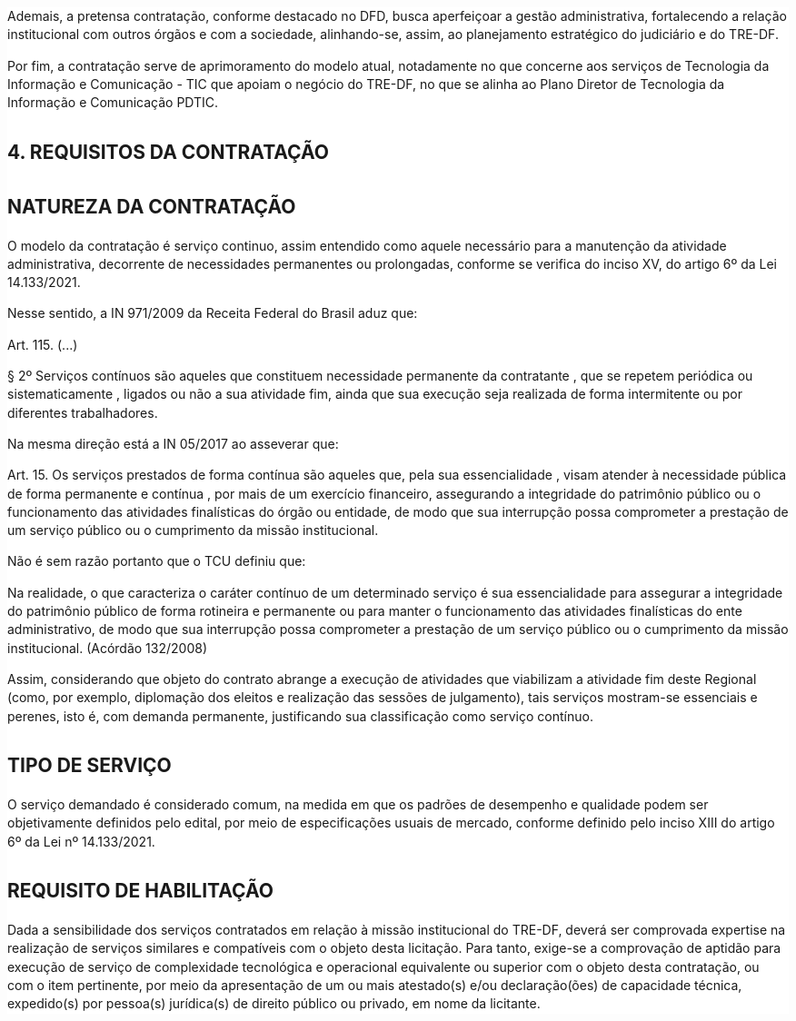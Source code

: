 Ademais,  a  pretensa  contratação,  conforme  destacado  no  DFD,  busca  aperfeiçoar  a  gestão  administrativa,  fortalecendo  a  relação institucional com outros órgãos e com a sociedade, alinhando-se, assim, ao planejamento estratégico do judiciário e do TRE-DF.

Por  fim,  a  contratação  serve  de  aprimoramento  do  modelo  atual,  notadamente  no  que  concerne  aos  serviços  de  Tecnologia  da Informação e Comunicação - TIC que apoiam o negócio do TRE-DF, no que se alinha ao Plano Diretor de Tecnologia da Informação e Comunicação PDTIC.

## 4. REQUISITOS DA CONTRATAÇÃO

## NATUREZA  DA CONTRATAÇÃO

O modelo da contratação é serviço continuo, assim entendido como aquele necessário para a manutenção da atividade administrativa, decorrente de necessidades permanentes ou prolongadas, conforme se verifica do inciso XV, do artigo 6º da Lei 14.133/2021.

Nesse sentido, a IN 971/2009 da Receita Federal do Brasil aduz que:

Art. 115. (...)

§ 2º Serviços contínuos são aqueles que constituem necessidade permanente da contratante ,  que se repetem periódica ou sistematicamente ,  ligados  ou  não  a  sua  atividade  fim,  ainda  que  sua  execução  seja  realizada  de  forma  intermitente  ou  por diferentes trabalhadores.

Na mesma direção está a IN 05/2017 ao asseverar que:

Art. 15. Os serviços prestados de forma contínua são aqueles que, pela sua essencialidade , visam atender à necessidade pública de forma permanente e contínua , por mais de um exercício financeiro, assegurando a integridade do patrimônio público ou o funcionamento  das  atividades  finalísticas  do  órgão ou  entidade,  de  modo  que sua  interrupção  possa  comprometer  a prestação de um serviço público ou o cumprimento da missão institucional.

Não é sem razão portanto que o TCU definiu que:

Na realidade, o que caracteriza o caráter contínuo de um determinado serviço é sua essencialidade para assegurar a integridade do patrimônio público de forma rotineira e permanente ou para manter o funcionamento das atividades finalísticas do ente administrativo, de modo que sua interrupção possa comprometer a prestação de um serviço público ou o cumprimento da missão institucional. (Acórdão 132/2008)

Assim, considerando que objeto do contrato abrange a execução de atividades que viabilizam a atividade fim deste Regional (como, por  exemplo,  diplomação  dos  eleitos  e  realização  das  sessões  de  julgamento),  tais  serviços  mostram-se  essenciais  e  perenes,  isto  é,  com  demanda permanente, justificando sua classificação como serviço contínuo.

## TIPO DE SERVIÇO

O serviço  demandado é considerado comum, na medida em que os padrões de desempenho e qualidade podem ser objetivamente definidos pelo edital, por meio de especificações usuais de mercado, conforme definido pelo inciso XIII do artigo 6º da Lei nº 14.133/2021.

## REQUISITO DE HABILITAÇÃO

Dada a  sensibilidade  dos  serviços  contratados  em  relação  à  missão  institucional  do  TRE-DF,  deverá  ser  comprovada  expertise  na realização de serviços similares e compatíveis com o objeto desta licitação. Para tanto, exige-se a comprovação de aptidão para execução de serviço de complexidade tecnológica e operacional equivalente ou superior com o objeto desta contratação, ou com o item pertinente, por meio da apresentação de um ou mais atestado(s) e/ou declaração(ões) de capacidade técnica, expedido(s) por pessoa(s) jurídica(s) de direito público ou privado, em nome da licitante.
